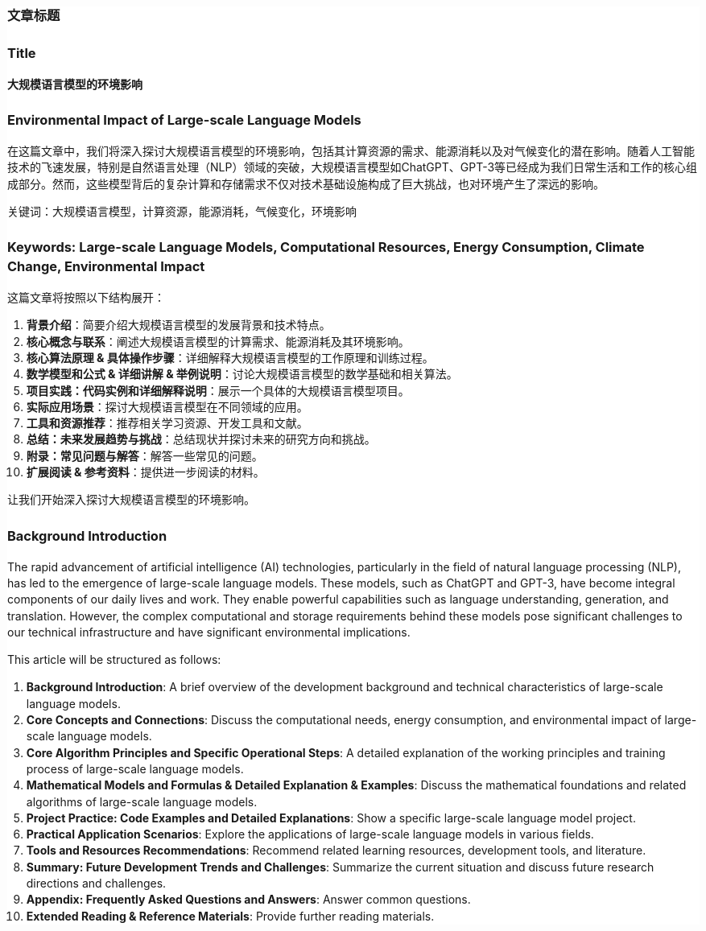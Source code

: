                  

### 文章标题

### Title

**大规模语言模型的环境影响** 

### Environmental Impact of Large-scale Language Models

在这篇文章中，我们将深入探讨大规模语言模型的环境影响，包括其计算资源的需求、能源消耗以及对气候变化的潜在影响。随着人工智能技术的飞速发展，特别是自然语言处理（NLP）领域的突破，大规模语言模型如ChatGPT、GPT-3等已经成为我们日常生活和工作的核心组成部分。然而，这些模型背后的复杂计算和存储需求不仅对技术基础设施构成了巨大挑战，也对环境产生了深远的影响。

关键词：大规模语言模型，计算资源，能源消耗，气候变化，环境影响

### Keywords: Large-scale Language Models, Computational Resources, Energy Consumption, Climate Change, Environmental Impact

这篇文章将按照以下结构展开：

1. **背景介绍**：简要介绍大规模语言模型的发展背景和技术特点。
2. **核心概念与联系**：阐述大规模语言模型的计算需求、能源消耗及其环境影响。
3. **核心算法原理 & 具体操作步骤**：详细解释大规模语言模型的工作原理和训练过程。
4. **数学模型和公式 & 详细讲解 & 举例说明**：讨论大规模语言模型的数学基础和相关算法。
5. **项目实践：代码实例和详细解释说明**：展示一个具体的大规模语言模型项目。
6. **实际应用场景**：探讨大规模语言模型在不同领域的应用。
7. **工具和资源推荐**：推荐相关学习资源、开发工具和文献。
8. **总结：未来发展趋势与挑战**：总结现状并探讨未来的研究方向和挑战。
9. **附录：常见问题与解答**：解答一些常见的问题。
10. **扩展阅读 & 参考资料**：提供进一步阅读的材料。

让我们开始深入探讨大规模语言模型的环境影响。

### Background Introduction

The rapid advancement of artificial intelligence (AI) technologies, particularly in the field of natural language processing (NLP), has led to the emergence of large-scale language models. These models, such as ChatGPT and GPT-3, have become integral components of our daily lives and work. They enable powerful capabilities such as language understanding, generation, and translation. However, the complex computational and storage requirements behind these models pose significant challenges to our technical infrastructure and have significant environmental implications.

This article will be structured as follows:

1. **Background Introduction**: A brief overview of the development background and technical characteristics of large-scale language models.
2. **Core Concepts and Connections**: Discuss the computational needs, energy consumption, and environmental impact of large-scale language models.
3. **Core Algorithm Principles and Specific Operational Steps**: A detailed explanation of the working principles and training process of large-scale language models.
4. **Mathematical Models and Formulas & Detailed Explanation & Examples**: Discuss the mathematical foundations and related algorithms of large-scale language models.
5. **Project Practice: Code Examples and Detailed Explanations**: Show a specific large-scale language model project.
6. **Practical Application Scenarios**: Explore the applications of large-scale language models in various fields.
7. **Tools and Resources Recommendations**: Recommend related learning resources, development tools, and literature.
8. **Summary: Future Development Trends and Challenges**: Summarize the current situation and discuss future research directions and challenges.
9. **Appendix: Frequently Asked Questions and Answers**: Answer common questions.
10. **Extended Reading & Reference Materials**: Provide further reading materials.
